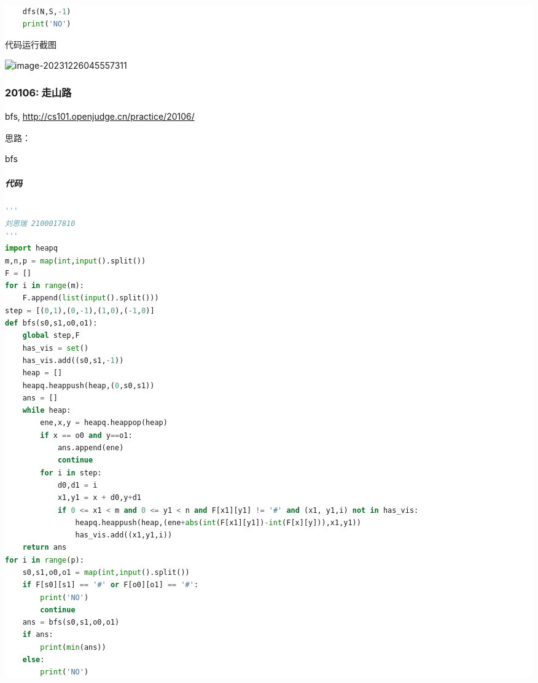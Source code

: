 ```python
    dfs(N,S,-1)
    print('NO')
```



代码运行截图

![image-20231226045557311](C:\Users\86189\AppData\Roaming\Typora\typora-user-images\image-20231226045557311.png)



### 20106: 走山路

bfs, http://cs101.openjudge.cn/practice/20106/



思路：

bfs

##### 代码

```python
'''
刘思瑞 2100017810
'''
import heapq
m,n,p = map(int,input().split())
F = []
for i in range(m):
    F.append(list(input().split()))
step = [(0,1),(0,-1),(1,0),(-1,0)]
def bfs(s0,s1,o0,o1):
    global step,F
    has_vis = set()
    has_vis.add((s0,s1,-1))
    heap = []
    heapq.heappush(heap,(0,s0,s1))
    ans = []
    while heap:
        ene,x,y = heapq.heappop(heap)
        if x == o0 and y==o1:
            ans.append(ene)
            continue 
        for i in step:
            d0,d1 = i
            x1,y1 = x + d0,y+d1
            if 0 <= x1 < m and 0 <= y1 < n and F[x1][y1] != '#' and (x1, y1,i) not in has_vis:
                heapq.heappush(heap,(ene+abs(int(F[x1][y1])-int(F[x][y])),x1,y1))
                has_vis.add((x1,y1,i))
    return ans
for i in range(p):
    s0,s1,o0,o1 = map(int,input().split())
    if F[s0][s1] == '#' or F[o0][o1] == '#':
        print('NO')
        continue
    ans = bfs(s0,s1,o0,o1)
    if ans:
        print(min(ans))
    else:
        print('NO')
```
